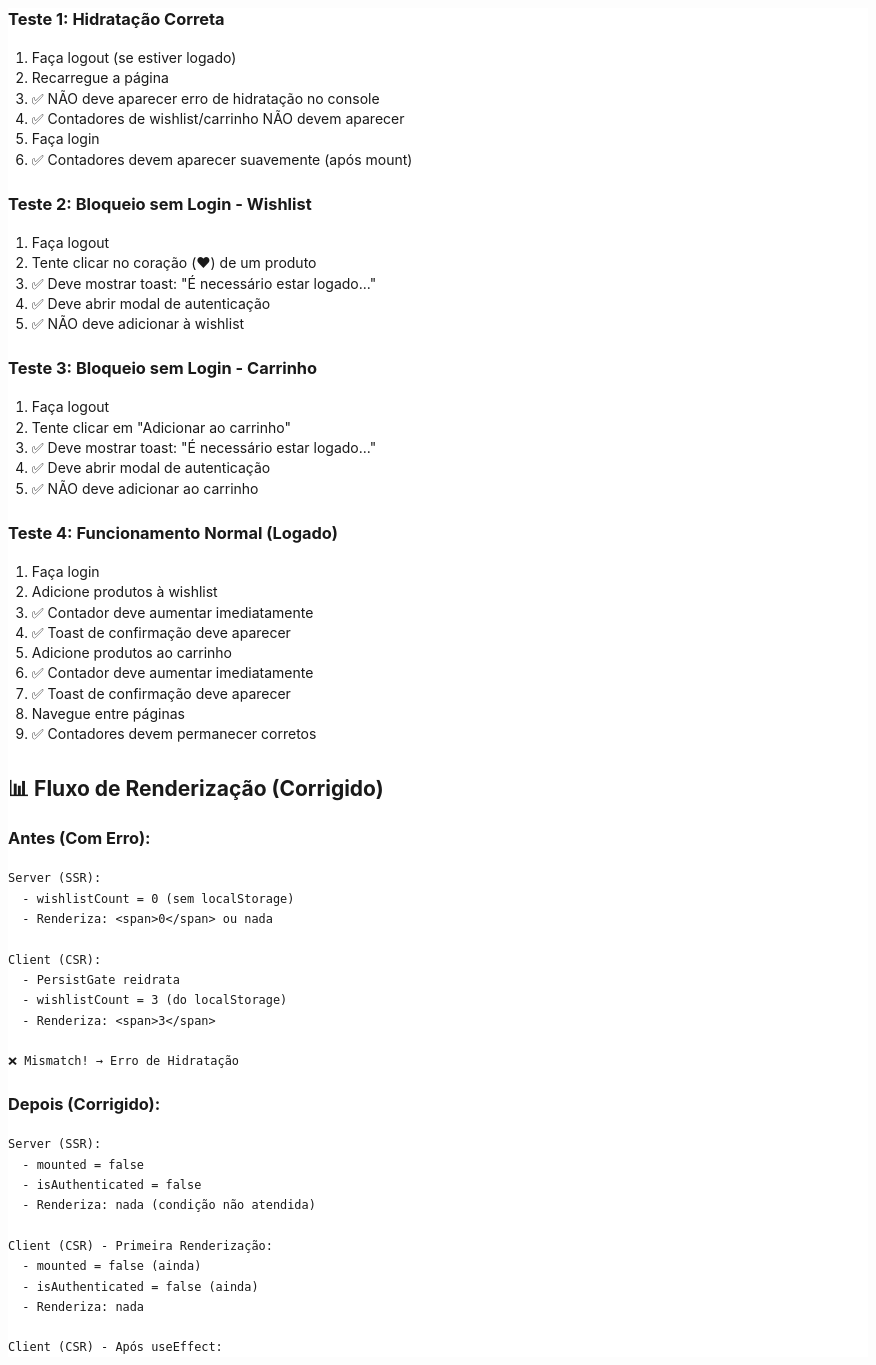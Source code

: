 ### Teste 1: Hidratação Correta
1. Faça logout (se estiver logado)
2. Recarregue a página
3. ✅ NÃO deve aparecer erro de hidratação no console
4. ✅ Contadores de wishlist/carrinho NÃO devem aparecer
5. Faça login
6. ✅ Contadores devem aparecer suavemente (após mount)

### Teste 2: Bloqueio sem Login - Wishlist
1. Faça logout
2. Tente clicar no coração (❤️) de um produto
3. ✅ Deve mostrar toast: "É necessário estar logado..."
4. ✅ Deve abrir modal de autenticação
5. ✅ NÃO deve adicionar à wishlist

### Teste 3: Bloqueio sem Login - Carrinho
1. Faça logout
2. Tente clicar em "Adicionar ao carrinho"
3. ✅ Deve mostrar toast: "É necessário estar logado..."
4. ✅ Deve abrir modal de autenticação
5. ✅ NÃO deve adicionar ao carrinho

### Teste 4: Funcionamento Normal (Logado)
1. Faça login
2. Adicione produtos à wishlist
3. ✅ Contador deve aumentar imediatamente
4. ✅ Toast de confirmação deve aparecer
5. Adicione produtos ao carrinho
6. ✅ Contador deve aumentar imediatamente
7. ✅ Toast de confirmação deve aparecer
8. Navegue entre páginas
9. ✅ Contadores devem permanecer corretos

## 📊 Fluxo de Renderização (Corrigido)

### Antes (Com Erro):
```
Server (SSR):
  - wishlistCount = 0 (sem localStorage)
  - Renderiza: <span>0</span> ou nada

Client (CSR):
  - PersistGate reidrata
  - wishlistCount = 3 (do localStorage)
  - Renderiza: <span>3</span>
  
❌ Mismatch! → Erro de Hidratação
```

### Depois (Corrigido):
```
Server (SSR):
  - mounted = false
  - isAuthenticated = false
  - Renderiza: nada (condição não atendida)

Client (CSR) - Primeira Renderização:
  - mounted = false (ainda)
  - isAuthenticated = false (ainda)
  - Renderiza: nada

Client (CSR) - Após useEffect:
```